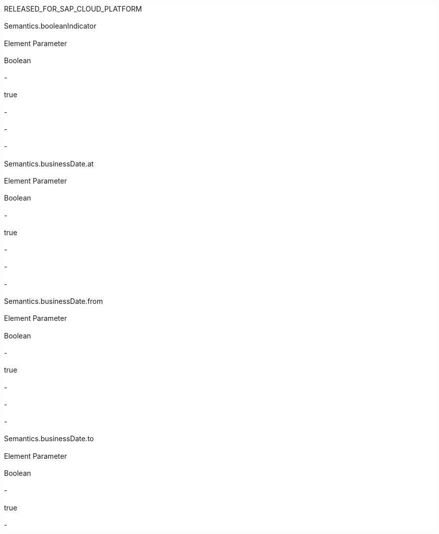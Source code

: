RELEASED\_FOR\_SAP\_CLOUD\_PLATFORM

Semantics.booleanIndicator

Element
Parameter

Boolean

\-

true

\-

\-

\-

Semantics.businessDate.at

Element
Parameter

Boolean

\-

true

\-

\-

\-

Semantics.businessDate.from

Element
Parameter

Boolean

\-

true

\-

\-

\-

Semantics.businessDate.to

Element
Parameter

Boolean

\-

true

\-
